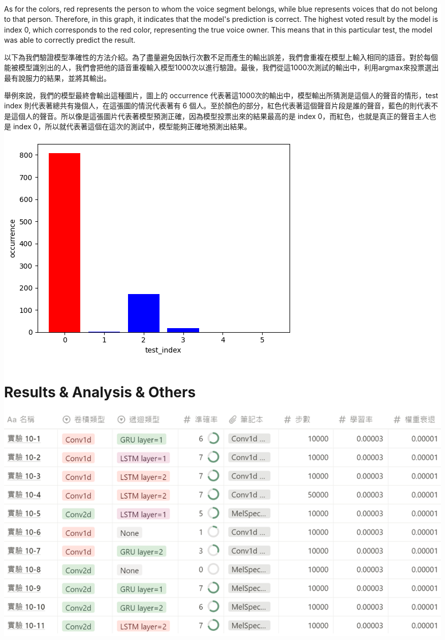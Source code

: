 As for the colors, red represents the person to whom the voice segment belongs, while blue represents voices that do not belong to that person. Therefore, in this graph, it indicates that the model's prediction is correct. The highest voted result by the model is index 0, which corresponds to the red color, representing the true voice owner. This means that in this particular test, the model was able to correctly predict the result.

以下為我們驗證模型準確性的方法介紹。為了盡量避免因執行次數不足而產生的輸出誤差，我們會重複在模型上輸入相同的語音。對於每個能被模型識別出的人，我們會把他的語音重複輸入模型1000次以進行驗證。最後，我們從這1000次測試的輸出中，利用argmax來投票選出最有說服力的結果，並將其輸出。

舉例來說，我們的模型最終會輸出這種圖片，圖上的 occurrence 代表著這1000次的輸出中，模型輸出所猜測是這個人的聲音的情形，test index 則代表著總共有幾個人，在這張圖的情況代表著有 6 個人。至於顏色的部分，紅色代表著這個聲音片段是誰的聲音，藍色的則代表不是這個人的聲音。所以像是這張圖片代表著模型預測正確，因為模型投票出來的結果最高的是 index 0，而紅色，也就是真正的聲音主人也是 index 0，所以就代表著這個在這次的測試中，模型能夠正確地預測出結果。

![Untitled](AI%20final%20project%2008ac1598716140968d5415cd97d7e878/Untitled%208.png)

# Results & Analysis & Others

![Untitled](AI%20final%20project%2008ac1598716140968d5415cd97d7e878/Untitled%209.png)
